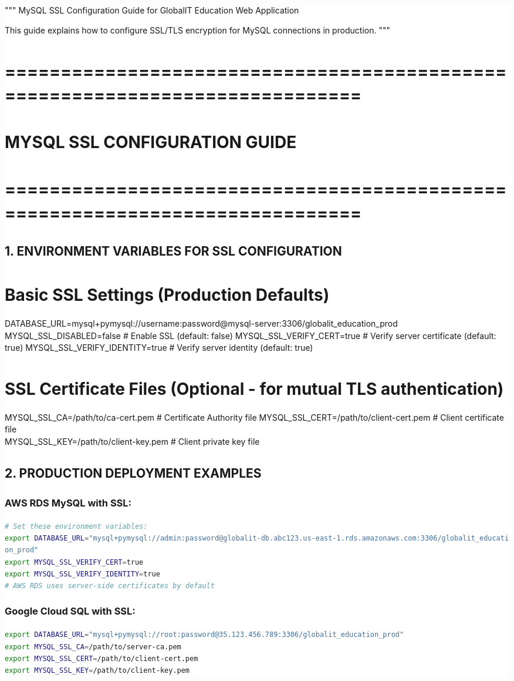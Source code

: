 """
MySQL SSL Configuration Guide for GlobalIT Education Web Application

This guide explains how to configure SSL/TLS encryption for MySQL connections in production.
"""

# =============================================================================
# MYSQL SSL CONFIGURATION GUIDE
# =============================================================================

## 1. ENVIRONMENT VARIABLES FOR SSL CONFIGURATION

# Basic SSL Settings (Production Defaults)
DATABASE_URL=mysql+pymysql://username:password@mysql-server:3306/globalit_education_prod
MYSQL_SSL_DISABLED=false          # Enable SSL (default: false)
MYSQL_SSL_VERIFY_CERT=true        # Verify server certificate (default: true)
MYSQL_SSL_VERIFY_IDENTITY=true    # Verify server identity (default: true)

# SSL Certificate Files (Optional - for mutual TLS authentication)
MYSQL_SSL_CA=/path/to/ca-cert.pem          # Certificate Authority file
MYSQL_SSL_CERT=/path/to/client-cert.pem    # Client certificate file  
MYSQL_SSL_KEY=/path/to/client-key.pem      # Client private key file

## 2. PRODUCTION DEPLOYMENT EXAMPLES

### AWS RDS MySQL with SSL:
```bash
# Set these environment variables:
export DATABASE_URL="mysql+pymysql://admin:password@globalit-db.abc123.us-east-1.rds.amazonaws.com:3306/globalit_education_prod"
export MYSQL_SSL_VERIFY_CERT=true
export MYSQL_SSL_VERIFY_IDENTITY=true
# AWS RDS uses server-side certificates by default
```

### Google Cloud SQL with SSL:
```bash
export DATABASE_URL="mysql+pymysql://root:password@35.123.456.789:3306/globalit_education_prod"
export MYSQL_SSL_CA=/path/to/server-ca.pem
export MYSQL_SSL_CERT=/path/to/client-cert.pem
export MYSQL_SSL_KEY=/path/to/client-key.pem
```
